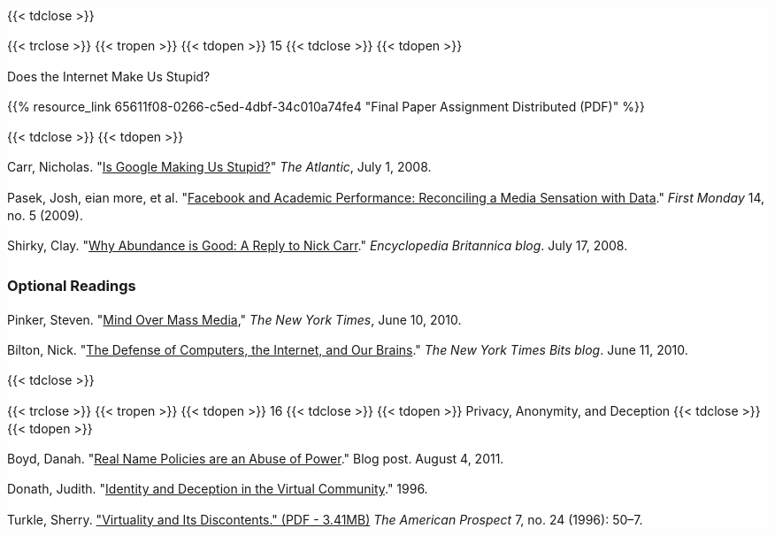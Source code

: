 {{< tdclose >}}

{{< trclose >}}
{{< tropen >}}
{{< tdopen >}}
15
{{< tdclose >}}
{{< tdopen >}}


Does the Internet Make Us Stupid?

{{% resource_link 65611f08-0266-c5ed-4dbf-34c010a74fe4 "Final Paper Assignment Distributed (PDF)" %}}


{{< tdclose >}}
{{< tdopen >}}


Carr, Nicholas. "[Is Google Making Us Stupid?](http://www.theatlantic.com/magazine/archive/2008/07/is-google-making-us-stupid/306868/)" _The Atlantic_, July 1, 2008.

Pasek, Josh, eian more, et al. "[Facebook and Academic Performance: Reconciling a Media Sensation with Data](https://firstmonday.org/article/view/2498/2181)." _First Monday_ 14, no. 5 (2009).

Shirky, Clay. "[Why Abundance is Good: A Reply to Nick Carr](http://blogs.britannica.com/2008/07/why-abundance-is-good-a-reply-to-nick-carr/)." _Encyclopedia Britannica blog_. July 17, 2008.

### Optional Readings

Pinker, Steven. "[Mind Over Mass Media](http://www.nytimes.com/2010/06/11/opinion/11Pinker.html)," _The New York Times_, June 10, 2010.

Bilton, Nick. "[The Defense of Computers, the Internet, and Our Brains](http://bits.blogs.nytimes.com/2010/06/11/in-defense-of-computers-the-internet-and-our-brains/)." _The New York Times Bits blog_. June 11, 2010.


{{< tdclose >}}

{{< trclose >}}
{{< tropen >}}
{{< tdopen >}}
16
{{< tdclose >}}
{{< tdopen >}}
Privacy, Anonymity, and Deception
{{< tdclose >}}
{{< tdopen >}}


Boyd, Danah. "[Real Name Policies are an Abuse of Power](http://www.zephoria.org/thoughts/archives/2011/08/04/real-names.html)." Blog post. August 4, 2011.

Donath, Judith. "[Identity and Deception in the Virtual Community](http://smg.media.mit.edu/people/Judith/Identity/IdentityDeception.html)." 1996.

Turkle, Sherry. ["Virtuality and Its Discontents." (PDF - 3.41MB)](https://sherryturkle.mit.edu/sites/default/files/images/ST_Virtuality%20and%20its%20discontents.pdf) _The American Prospect_ 7, no. 24 (1996): 50–7.

